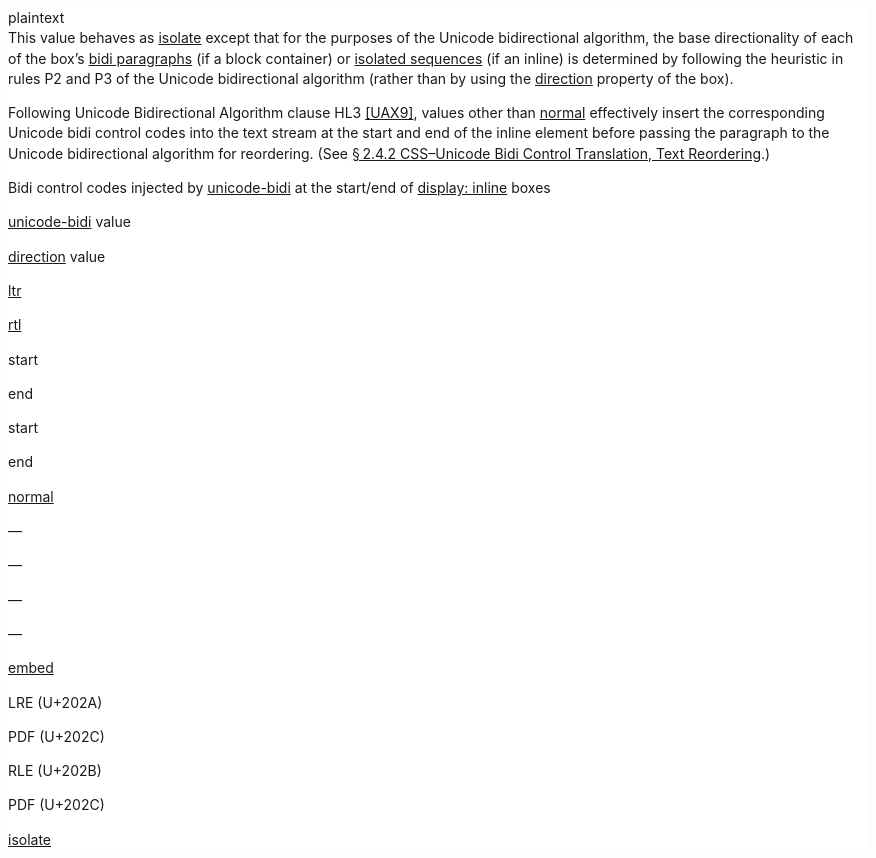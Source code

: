 plaintext   
This value behaves as <a href="#valdef-unicode-bidi-isolate" id="ref-for-valdef-unicode-bidi-isolate③" class="css">isolate</a> except that for the purposes of the Unicode bidirectional algorithm, the base directionality of each of the box’s <a href="#bidi-paragraph" id="ref-for-bidi-paragraph">bidi paragraphs</a> (if a block container) or <a href="#isolated-sequence" id="ref-for-isolated-sequence①">isolated sequences</a> (if an inline) is determined by following the heuristic in rules P2 and P3 of the Unicode bidirectional algorithm (rather than by using the <a href="#propdef-direction" id="ref-for-propdef-direction①③" class="property">direction</a> property of the box).

Following Unicode Bidirectional Algorithm clause HL3 [\[UAX9\]](#biblio-uax9), values other than <a href="#valdef-unicode-bidi-normal" id="ref-for-valdef-unicode-bidi-normal③" class="css">normal</a> effectively insert the corresponding Unicode bidi control codes into the text stream at the start and end of the inline element before passing the paragraph to the Unicode bidirectional algorithm for reordering. (See [§ 2.4.2 CSS–Unicode Bidi Control Translation, Text Reordering](#bidi-control-codes).)

Bidi control codes injected by <a href="#propdef-unicode-bidi" id="ref-for-propdef-unicode-bidi①②" class="property">unicode-bidi</a> at the start/end of <a href="https://www.w3.org/TR/CSS21/visuren.html#propdef-display" id="ref-for-propdef-display" class="css">display: inline</a> boxes

<a href="#propdef-unicode-bidi" id="ref-for-propdef-unicode-bidi①③" class="property">unicode-bidi</a> value

<a href="#propdef-direction" id="ref-for-propdef-direction①④" class="property">direction</a> value

<a href="#valdef-direction-ltr" id="ref-for-valdef-direction-ltr" class="css">ltr</a>

<a href="#valdef-direction-rtl" id="ref-for-valdef-direction-rtl" class="css">rtl</a>

start

end

start

end

<a href="#valdef-unicode-bidi-normal" id="ref-for-valdef-unicode-bidi-normal④" class="css">normal</a>

—

—

—

—

<a href="#valdef-unicode-bidi-embed" id="ref-for-valdef-unicode-bidi-embed①" class="css">embed</a>

LRE (U+202A)

PDF (U+202C)

RLE (U+202B)

PDF (U+202C)

<a href="#valdef-unicode-bidi-isolate" id="ref-for-valdef-unicode-bidi-isolate④" class="css">isolate</a>
